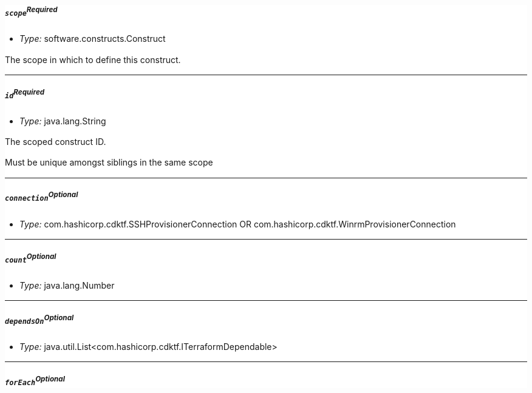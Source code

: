 
##### `scope`<sup>Required</sup> <a name="scope" id="@cdktf/provider-datadog.dataDatadogIntegrationAwsLogsServices.DataDatadogIntegrationAwsLogsServices.Initializer.parameter.scope"></a>

- *Type:* software.constructs.Construct

The scope in which to define this construct.

---

##### `id`<sup>Required</sup> <a name="id" id="@cdktf/provider-datadog.dataDatadogIntegrationAwsLogsServices.DataDatadogIntegrationAwsLogsServices.Initializer.parameter.id"></a>

- *Type:* java.lang.String

The scoped construct ID.

Must be unique amongst siblings in the same scope

---

##### `connection`<sup>Optional</sup> <a name="connection" id="@cdktf/provider-datadog.dataDatadogIntegrationAwsLogsServices.DataDatadogIntegrationAwsLogsServices.Initializer.parameter.connection"></a>

- *Type:* com.hashicorp.cdktf.SSHProvisionerConnection OR com.hashicorp.cdktf.WinrmProvisionerConnection

---

##### `count`<sup>Optional</sup> <a name="count" id="@cdktf/provider-datadog.dataDatadogIntegrationAwsLogsServices.DataDatadogIntegrationAwsLogsServices.Initializer.parameter.count"></a>

- *Type:* java.lang.Number

---

##### `dependsOn`<sup>Optional</sup> <a name="dependsOn" id="@cdktf/provider-datadog.dataDatadogIntegrationAwsLogsServices.DataDatadogIntegrationAwsLogsServices.Initializer.parameter.dependsOn"></a>

- *Type:* java.util.List<com.hashicorp.cdktf.ITerraformDependable>

---

##### `forEach`<sup>Optional</sup> <a name="forEach" id="@cdktf/provider-datadog.dataDatadogIntegrationAwsLogsServices.DataDatadogIntegrationAwsLogsServices.Initializer.parameter.forEach"></a>
